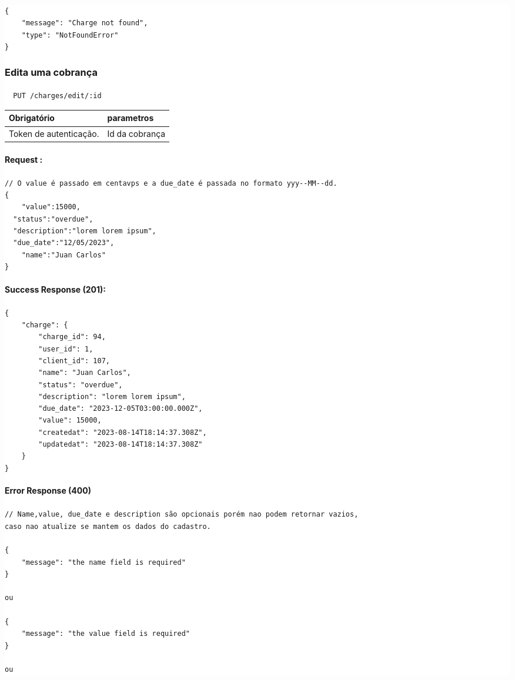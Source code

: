 ```
{
	"message": "Charge not found",
	"type": "NotFoundError"
}
```

### Edita uma cobrança 

```http
  PUT /charges/edit/:id
  ```


   Obrigatório               | parametros          
 :---------------------------------- |:--|
 Token de autenticação. | Id da cobrança

#### Request :

```
// O value é passado em centavps e a due_date é passada no formato yyy--MM--dd.
{
	"value":15000,
  "status":"overdue",
  "description":"lorem lorem ipsum",
  "due_date":"12/05/2023",
	"name":"Juan Carlos"
}

```

#### Success Response (201):

```
{
	"charge": {
		"charge_id": 94,
		"user_id": 1,
		"client_id": 107,
		"name": "Juan Carlos",
		"status": "overdue",
		"description": "lorem lorem ipsum",
		"due_date": "2023-12-05T03:00:00.000Z",
		"value": 15000,
		"createdat": "2023-08-14T18:14:37.308Z",
		"updatedat": "2023-08-14T18:14:37.308Z"
	}
}
```

#### Error Response (400)

```
// Name,value, due_date e description são opcionais porém nao podem retornar vazios, 
caso nao atualize se mantem os dados do cadastro.

{
	"message": "the name field is required"
}

ou

{
	"message": "the value field is required"
}

ou
```